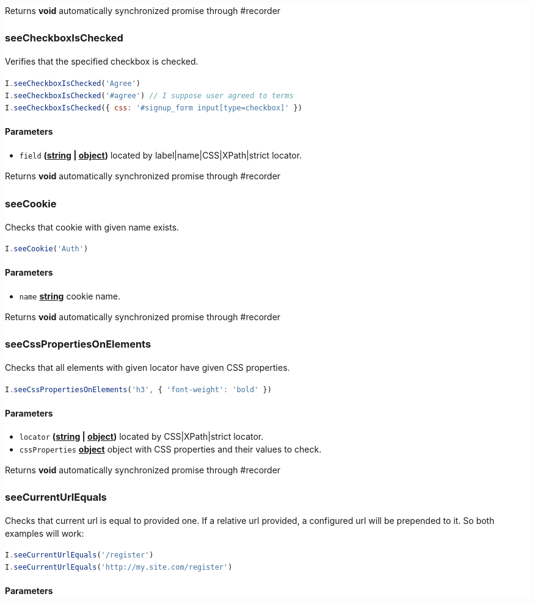 Returns **void** automatically synchronized promise through #recorder

### seeCheckboxIsChecked

Verifies that the specified checkbox is checked.

```js
I.seeCheckboxIsChecked('Agree')
I.seeCheckboxIsChecked('#agree') // I suppose user agreed to terms
I.seeCheckboxIsChecked({ css: '#signup_form input[type=checkbox]' })
```

#### Parameters

- `field` **([string][9] | [object][6])** located by label|name|CSS|XPath|strict locator.

Returns **void** automatically synchronized promise through #recorder

### seeCookie

Checks that cookie with given name exists.

```js
I.seeCookie('Auth')
```

#### Parameters

- `name` **[string][9]** cookie name.

Returns **void** automatically synchronized promise through #recorder

### seeCssPropertiesOnElements

Checks that all elements with given locator have given CSS properties.

```js
I.seeCssPropertiesOnElements('h3', { 'font-weight': 'bold' })
```

#### Parameters

- `locator` **([string][9] | [object][6])** located by CSS|XPath|strict locator.
- `cssProperties` **[object][6]** object with CSS properties and their values to check.

Returns **void** automatically synchronized promise through #recorder

### seeCurrentUrlEquals

Checks that current url is equal to provided one.
If a relative url provided, a configured url will be prepended to it.
So both examples will work:

```js
I.seeCurrentUrlEquals('/register')
I.seeCurrentUrlEquals('http://my.site.com/register')
```

#### Parameters


[1]: https://github.com/microsoft/playwright
[2]: https://playwright.dev/docs/next/api/class-browser#browser-new-context
[3]: https://playwright.dev/docs/api/class-browser#browser-new-context-option-record-har
[4]: https://playwright.dev/docs/api/class-browsertype#browsertypeconnectparams
[5]: https://github.com/microsoft/playwright/blob/v0.11.0/docs/api.md#working-with-chrome-extensions
[6]: https://developer.mozilla.org/docs/Web/JavaScript/Reference/Global_Objects/Object
[7]: https://playwright.dev/docs/api/class-browser#browser-new-context
[8]: http://jster.net/category/windows-modals-popups
[9]: https://developer.mozilla.org/docs/Web/JavaScript/Reference/Global_Objects/String
[10]: https://developer.mozilla.org/docs/Web/JavaScript/Reference/Global_Objects/Array
[11]: https://developer.mozilla.org/docs/Web/JavaScript/Reference/Global_Objects/RegExp
[12]: https://www.example.com
[13]: https://developer.mozilla.org/en-US/docs/Web/API/HTMLElement/focus
[14]: https://playwright.dev/docs/api/class-locator#locator-blur
[15]: https://playwright.dev/docs/api/class-elementhandle#element-handle-check
[16]: https://playwright.dev/docs/actionability
[17]: https://playwright.dev/docs/api/class-locator#locator-clear
[18]: https://playwright.dev/docs/api/class-page#page-click
[19]: https://playwright.dev/docs/api/class-page#page-drag-and-drop
[20]: https://developer.mozilla.org/docs/Web/JavaScript/Reference/Global_Objects/Number
[21]: https://developer.mozilla.org/docs/Web/JavaScript/Reference/Statements/function
[22]: https://developer.mozilla.org/docs/Web/JavaScript/Reference/Global_Objects/Promise
[23]: https://playwright.dev/docs/api/class-locator#locator-focus
[24]: https://playwright.dev/docs/api/class-consolemessage
[25]: https://playwright.dev/docs/api/class-locator#locator-is-checked
[26]: https://developer.mozilla.org/docs/Web/JavaScript/Reference/Global_Objects/Boolean
[27]: https://playwright.dev/docs/api/class-locator#locator-is-disabled
[28]: https://codecept.io/helpers/FileSystem
[29]: https://playwright.dev/docs/api/class-apirequestcontext#api-request-context-get
[30]: https://playwright.dev/docs/api/class-browsercontext#browser-context-route
[31]: https://playwright.dev/docs/network#handle-requests
[32]: https://github.com/microsoft/playwright/blob/main/docs/api.md#browsernewpageoptions
[33]: https://github.com/GoogleChrome/puppeteer/issues/1313
[34]: #fillfield
[35]: #click
[36]: https://playwright.dev/docs/api/class-page#page-route-from-har
[37]: https://playwright.dev/docs/api/class-elementhandle#element-handle-uncheck
[38]: https://github.com/microsoft/playwright/blob/main/docs/src/api/class-page.md
[39]: https://github.com/microsoft/playwright/blob/main/docs/src/api/class-browsercontext.md
[40]: https://github.com/microsoft/playwright/blob/main/docs/src/api/class-browser.md
[41]: https://playwright.dev/docs/api/class-page?_highlight=waitfornavi#pagewaitfornavigationoptions
[42]: https://playwright.dev/docs/api/class-page#page-wait-for-url
[43]: https://codecept.io/react
[44]: https://playwright.dev/docs/api/class-browsercontext
[45]: https://playwright.dev/docs/api/class-page#page-set-default-timeout
[46]: https://playwright.dev/docs/trace-viewer
[47]: https://playwright.dev/docs/browsers/#google-chrome--microsoft-edge
[48]: https://playwright.dev/docs/api/class-consolemessage#console-message-type
[49]: https://playwright.dev/docs/locators#locate-by-test-id